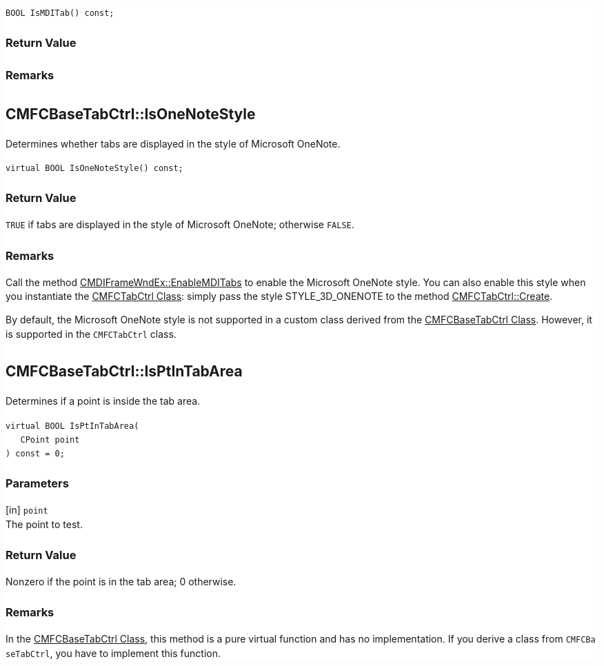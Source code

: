 ```  
BOOL IsMDITab() const;  
```  
  
### Return Value  
  
### Remarks  
  
##  <a name="cmfcbasetabctrl__isonenotestyle"></a>  CMFCBaseTabCtrl::IsOneNoteStyle  
 Determines whether tabs are displayed in the style of Microsoft OneNote.  
  
```  
virtual BOOL IsOneNoteStyle() const;  
```  
  
### Return Value  
 `TRUE` if tabs are displayed in the style of Microsoft OneNote; otherwise  `FALSE`.  
  
### Remarks  
 Call the method [CMDIFrameWndEx::EnableMDITabs](../vs140/cmdiframewndex-class.md#cmdiframewndex__enablemditabs) to enable the Microsoft OneNote style. You can also enable this style when you instantiate the [CMFCTabCtrl Class](../vs140/cmfctabctrl-class.md): simply pass the style STYLE_3D_ONENOTE to the method [CMFCTabCtrl::Create](../vs140/cmfctabctrl-class.md#cmfctabctrl__create).  
  
 By default, the Microsoft OneNote style is not supported in a custom class derived from the [CMFCBaseTabCtrl Class](../vs140/cmfcbasetabctrl-class.md). However, it is supported in the `CMFCTabCtrl` class.  
  
##  <a name="cmfcbasetabctrl__isptintabarea"></a>  CMFCBaseTabCtrl::IsPtInTabArea  
 Determines if a point is inside the tab area.  
  
```  
virtual BOOL IsPtInTabArea(  
   CPoint point  
) const = 0;  
```  
  
### Parameters  
 [in] `point`  
 The point to test.  
  
### Return Value  
 Nonzero if the point is in the tab area; 0 otherwise.  
  
### Remarks  
 In the [CMFCBaseTabCtrl Class](../vs140/cmfcbasetabctrl-class.md), this method is a pure virtual function and has no implementation. If you derive a class from `CMFCBaseTabCtrl`, you have to implement this function.  
  